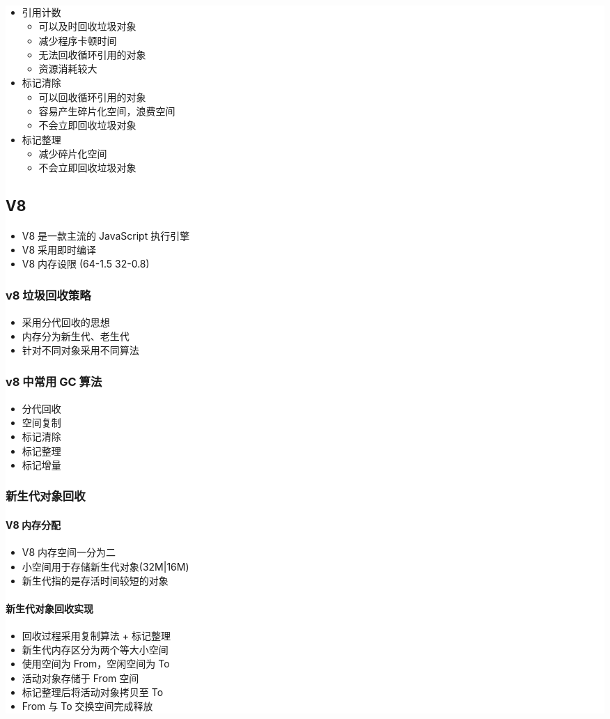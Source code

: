 + 引用计数
  + 可以及时回收垃圾对象
  + 减少程序卡顿时间
  + 无法回收循环引用的对象
  + 资源消耗较大
+ 标记清除
  + 可以回收循环引用的对象
  + 容易产生碎片化空间，浪费空间
  + 不会立即回收垃圾对象
+ 标记整理
  + 减少碎片化空间
  + 不会立即回收垃圾对象



## V8

+ V8 是一款主流的 JavaScript 执行引擎
+ V8 采用即时编译
+ V8 内存设限 (64-1.5 32-0.8)



### v8 垃圾回收策略

+ 采用分代回收的思想
+ 内存分为新生代、老生代
+ 针对不同对象采用不同算法



### v8 中常用 GC 算法

+ 分代回收
+ 空间复制
+ 标记清除
+ 标记整理
+ 标记增量



### 新生代对象回收

#### V8 内存分配

+ V8 内存空间一分为二
+ 小空间用于存储新生代对象(32M|16M)
+ 新生代指的是存活时间较短的对象



#### 新生代对象回收实现

+ 回收过程采用复制算法 + 标记整理
+ 新生代内存区分为两个等大小空间
+ 使用空间为 From，空闲空间为 To
+ 活动对象存储于 From 空间
+ 标记整理后将活动对象拷贝至 To
+ From 与 To 交换空间完成释放
